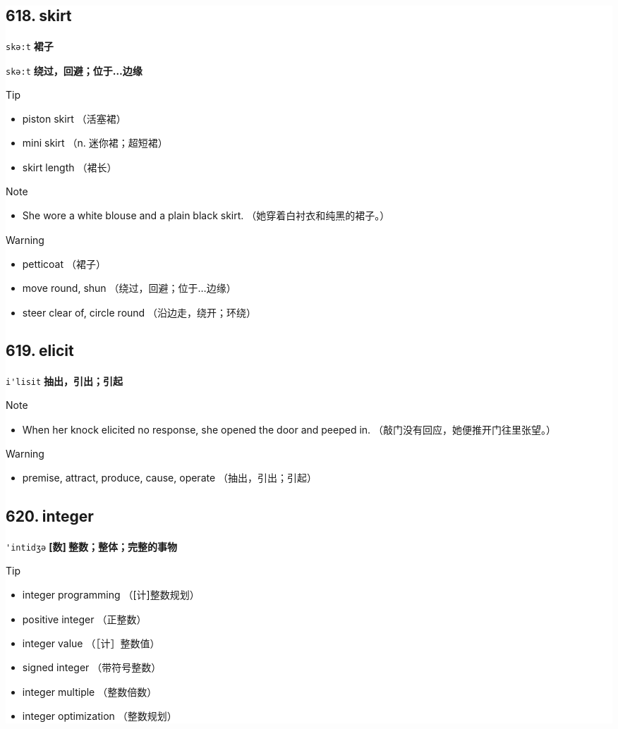 ## 618. skirt

`skə:t`  **裙子**

`skə:t`  **绕过，回避；位于…边缘**

> [!TIP]
>
> - piston skirt （活塞裙）
>
> - mini skirt （n. 迷你裙；超短裙）
>
> - skirt length （裙长）
>

> [!NOTE]
>
> - She wore a white blouse and a plain black skirt. （她穿着白衬衣和纯黑的裙子。）
>

> [!WARNING]
>
> - petticoat （裙子）
>
> - move round, shun （绕过，回避；位于…边缘）
>
> - steer clear of, circle round （沿边走，绕开；环绕）
>

## 619. elicit

`i'lisit`  **抽出，引出；引起**

> [!NOTE]
>
> - When her knock elicited no response, she opened the door and peeped in. （敲门没有回应，她便推开门往里张望。）
>

> [!WARNING]
>
> - premise, attract, produce, cause, operate （抽出，引出；引起）
>

## 620. integer

`'intidʒə`  **[数] 整数；整体；完整的事物**

> [!TIP]
>
> - integer programming （[计]整数规划）
>
> - positive integer （正整数）
>
> - integer value （［计］整数值）
>
> - signed integer （带符号整数）
>
> - integer multiple （整数倍数）
>
> - integer optimization （整数规划）
>
